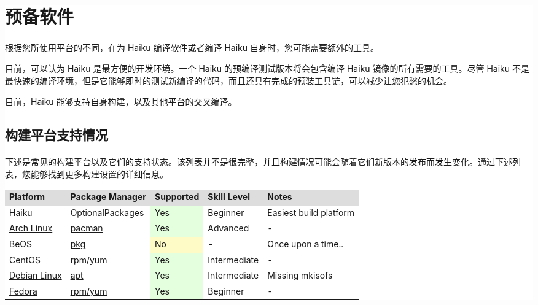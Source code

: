 # 预备软件

根据您所使用平台的不同，在为 Haiku 编译软件或者编译 Haiku 自身时，您可能需要额外的工具。

目前，可以认为 Haiku 是最方便的开发环境。一个 Haiku 的预编译测试版本将会包含编译 Haiku 镜像的所有需要的工具。尽管 Haiku 不是最快速的编译环境，但是它能够即时的测试新编译的代码，而且还具有完成的预装工具链，可以减少让您犯愁的机会。

目前，Haiku 能够支持自身构建，以及其他平台的交叉编译。

## 构建平台支持情况

下述是常见的构建平台以及它们的支持状态。该列表并不是很完整，并且构建情况可能会随着它们新版本的发布而发生变化。通过下述列表，您能够找到更多构建设置的详细信息。

<table>
<tr>
<td bgcolor="#DDD"><b>Platform</b></td>
<td bgcolor="#DDD"><b>Package Manager</b></td>
<td bgcolor="#DDD"><b>Supported</b></td>
<td bgcolor="#DDD"><b>Skill Level</b></td>
<td bgcolor="#DDD"><b>Notes</b></td>
</tr>
<tr>
<td>Haiku</td>
<td>OptionalPackages</td>
<td bgcolor="#E4FFDE">Yes</td>
<td>Beginner</td>
<td>Easiest build platform</td>
</tr>
<tr>
<td><a href="http://www.archlinux.org" target="_blank" rel="nofollow">Arch Linux</a></td>
<td><a href="#pacman" rel="nofollow">pacman</a></td>
<td bgcolor="#E4FFDE">Yes</td>
<td>Advanced</td>
<td>-</td>
</tr>
<tr>
<td>BeOS</td>
<td><a href="#beos_zeta" rel="nofollow">pkg</a></td>
<td bgcolor="#FFFBC6">No</td>
<td>-</td>
<td>Once upon a time..</td>
</tr>
<tr>
<td><a href="http://www.centos.org" target="_blank" rel="nofollow">CentOS</a></td>
<td><a href="#yum" rel="nofollow">rpm/yum</a></td>
<td bgcolor="#E4FFDE">Yes</td>
<td>Intermediate</td>
<td>-</td>
</tr>
<tr>
<td><a href="http://www.debian.org" target="_blank" rel="nofollow">Debian Linux</a></td>
<td><a href="#apt" rel="nofollow">apt</a></td>
<td bgcolor="#E4FFDE">Yes</td>
<td>Intermediate</td>
<td>Missing mkisofs</td>
</tr>
<tr>
<td><a href="http://www.fedoraproject.org" target="_blank" rel="nofollow">Fedora</a></td>
<td><a href="#yum" rel="nofollow">rpm/yum</a></td>
<td bgcolor="#E4FFDE">Yes</td>
<td>Beginner</td>
<td>-</td>
</tr>
<tr>